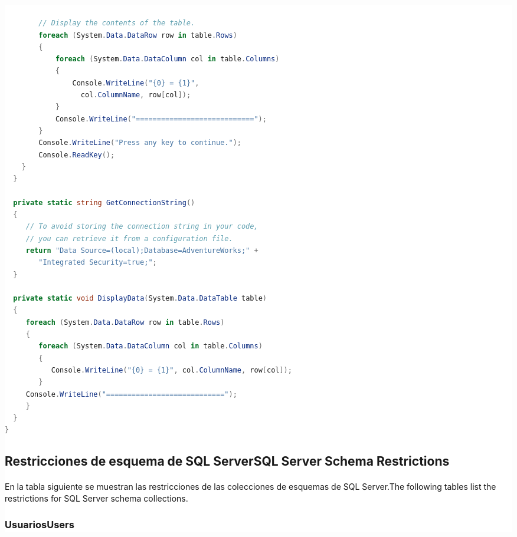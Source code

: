 ```csharp  
  
        // Display the contents of the table.  
        foreach (System.Data.DataRow row in table.Rows)  
        {  
            foreach (System.Data.DataColumn col in table.Columns)  
            {  
                Console.WriteLine("{0} = {1}",
                  col.ColumnName, row[col]);  
            }  
            Console.WriteLine("============================");  
        }  
        Console.WriteLine("Press any key to continue.");  
        Console.ReadKey();  
    }  
  }  
  
  private static string GetConnectionString()  
  {  
     // To avoid storing the connection string in your code,  
     // you can retrieve it from a configuration file.  
     return "Data Source=(local);Database=AdventureWorks;" +  
        "Integrated Security=true;";  
  }  
  
  private static void DisplayData(System.Data.DataTable table)  
  {  
     foreach (System.Data.DataRow row in table.Rows)  
     {  
        foreach (System.Data.DataColumn col in table.Columns)  
        {  
           Console.WriteLine("{0} = {1}", col.ColumnName, row[col]);  
        }  
     Console.WriteLine("============================");  
     }  
  }  
}  
```  
  
## <a name="sql-server-schema-restrictions"></a><span data-ttu-id="2ced9-136">Restricciones de esquema de SQL Server</span><span class="sxs-lookup"><span data-stu-id="2ced9-136">SQL Server Schema Restrictions</span></span>  

 <span data-ttu-id="2ced9-137">En la tabla siguiente se muestran las restricciones de las colecciones de esquemas de SQL Server.</span><span class="sxs-lookup"><span data-stu-id="2ced9-137">The following tables list the restrictions for SQL Server schema collections.</span></span>  
  
### <a name="users"></a><span data-ttu-id="2ced9-138">Usuarios</span><span class="sxs-lookup"><span data-stu-id="2ced9-138">Users</span></span>  
  